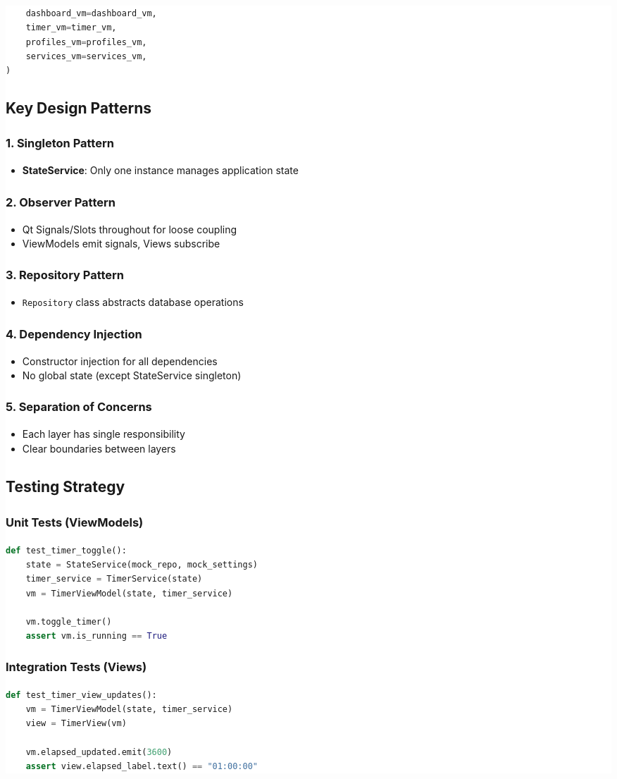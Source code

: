 ```python
    dashboard_vm=dashboard_vm,
    timer_vm=timer_vm,
    profiles_vm=profiles_vm,
    services_vm=services_vm,
)
```

## Key Design Patterns

### 1. Singleton Pattern

- **StateService**: Only one instance manages application state

### 2. Observer Pattern

- Qt Signals/Slots throughout for loose coupling
- ViewModels emit signals, Views subscribe

### 3. Repository Pattern

- `Repository` class abstracts database operations

### 4. Dependency Injection

- Constructor injection for all dependencies
- No global state (except StateService singleton)

### 5. Separation of Concerns

- Each layer has single responsibility
- Clear boundaries between layers

## Testing Strategy

### Unit Tests (ViewModels)

```python
def test_timer_toggle():
    state = StateService(mock_repo, mock_settings)
    timer_service = TimerService(state)
    vm = TimerViewModel(state, timer_service)

    vm.toggle_timer()
    assert vm.is_running == True
```

### Integration Tests (Views)

```python
def test_timer_view_updates():
    vm = TimerViewModel(state, timer_service)
    view = TimerView(vm)

    vm.elapsed_updated.emit(3600)
    assert view.elapsed_label.text() == "01:00:00"
```
